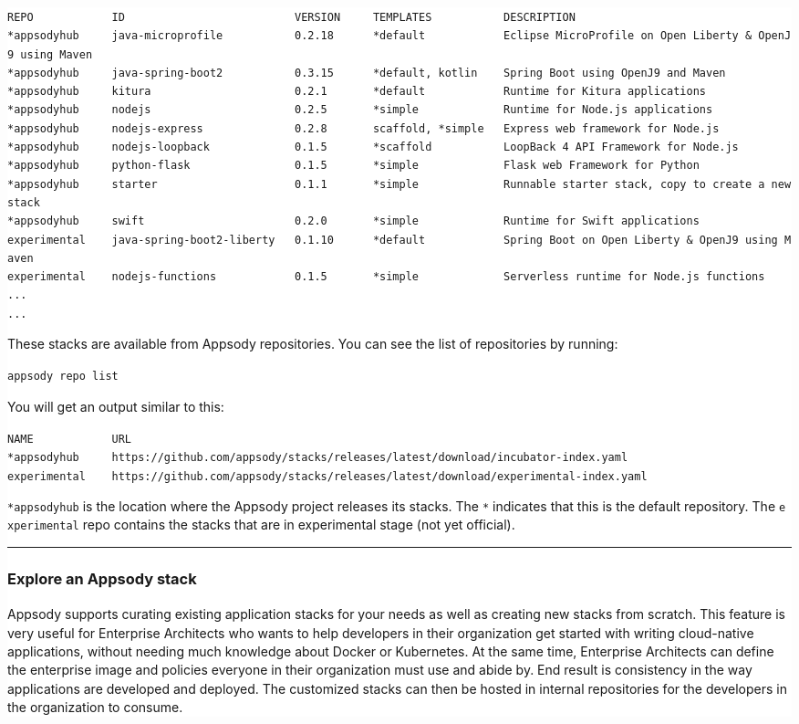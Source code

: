 ```
REPO        	ID                       	VERSION  	TEMPLATES        	DESCRIPTION                                              
*appsodyhub 	java-microprofile        	0.2.18   	*default         	Eclipse MicroProfile on Open Liberty & OpenJ9 using Maven
*appsodyhub 	java-spring-boot2        	0.3.15   	*default, kotlin 	Spring Boot using OpenJ9 and Maven                       
*appsodyhub 	kitura                   	0.2.1    	*default         	Runtime for Kitura applications                          
*appsodyhub 	nodejs                   	0.2.5    	*simple          	Runtime for Node.js applications                         
*appsodyhub 	nodejs-express           	0.2.8    	scaffold, *simple	Express web framework for Node.js                        
*appsodyhub 	nodejs-loopback          	0.1.5    	*scaffold        	LoopBack 4 API Framework for Node.js                     
*appsodyhub 	python-flask             	0.1.5    	*simple          	Flask web Framework for Python                           
*appsodyhub 	starter                  	0.1.1    	*simple          	Runnable starter stack, copy to create a new stack       
*appsodyhub 	swift                    	0.2.0    	*simple          	Runtime for Swift applications                           
experimental	java-spring-boot2-liberty	0.1.10   	*default         	Spring Boot on Open Liberty & OpenJ9 using Maven         
experimental	nodejs-functions         	0.1.5    	*simple          	Serverless runtime for Node.js functions          
...
...
```

These stacks are available from Appsody repositories. You can see the list of repositories by running:

```
appsody repo list
```

You will get an output similar to this:

```
NAME        	URL                                                                               
*appsodyhub 	https://github.com/appsody/stacks/releases/latest/download/incubator-index.yaml   
experimental	https://github.com/appsody/stacks/releases/latest/download/experimental-index.yaml
```

`*appsodyhub` is the location where the Appsody project releases its stacks. The `*` indicates that this is the default repository. The `experimental` repo contains the stacks that are in experimental stage (not yet official).

---

### Explore an Appsody stack

Appsody supports curating existing application stacks for your needs as well as creating new stacks from scratch. This feature is very useful for Enterprise Architects who wants to help developers in their organization get started with writing cloud-native applications, without needing much knowledge about Docker or Kubernetes. At the same time, Enterprise Architects can define the enterprise image and policies everyone in their organization must use and abide by. End result is consistency in the way applications are developed and deployed. The customized stacks can then be hosted in internal repositories for the developers in the organization to consume.
